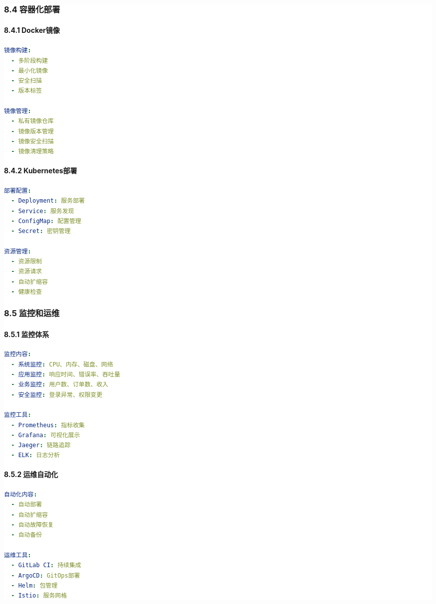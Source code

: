 ### 8.4 容器化部署

#### 8.4.1 Docker镜像
```yaml
镜像构建:
  - 多阶段构建
  - 最小化镜像
  - 安全扫描
  - 版本标签

镜像管理:
  - 私有镜像仓库
  - 镜像版本管理
  - 镜像安全扫描
  - 镜像清理策略
```

#### 8.4.2 Kubernetes部署
```yaml
部署配置:
  - Deployment: 服务部署
  - Service: 服务发现
  - ConfigMap: 配置管理
  - Secret: 密钥管理

资源管理:
  - 资源限制
  - 资源请求
  - 自动扩缩容
  - 健康检查
```

### 8.5 监控和运维

#### 8.5.1 监控体系
```yaml
监控内容:
  - 系统监控: CPU、内存、磁盘、网络
  - 应用监控: 响应时间、错误率、吞吐量
  - 业务监控: 用户数、订单数、收入
  - 安全监控: 登录异常、权限变更

监控工具:
  - Prometheus: 指标收集
  - Grafana: 可视化展示
  - Jaeger: 链路追踪
  - ELK: 日志分析
```

#### 8.5.2 运维自动化
```yaml
自动化内容:
  - 自动部署
  - 自动扩缩容
  - 自动故障恢复
  - 自动备份

运维工具:
  - GitLab CI: 持续集成
  - ArgoCD: GitOps部署
  - Helm: 包管理
  - Istio: 服务网格
```
